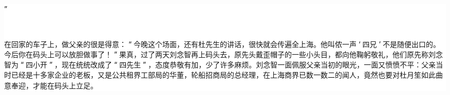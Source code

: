   <span class="s2">
   ”
  </span>
 </p>
 <p class="p1">
  <span class="s1">
  </span>
  <br/>
 </p>
 <p class="p2">
  <span class="s1">
   在回家的车子上，做父亲的很是得意：
  </span>
  <span class="s2">
   “
  </span>
  <span class="s1">
   今晚这个场面，还有杜先生的讲话，很快就会传遍全上海。他叫侬一声
  </span>
  <span class="s2">
   ‘
  </span>
  <span class="s1">
   四兄
  </span>
  <span class="s2">
   ’
  </span>
  <span class="s1">
   不是随便出口的。今后你在码头上可以放胆做事了！
  </span>
  <span class="s2">
   ”
  </span>
  <span class="s1">
   果真，过了两天刘念智再上码头去，原先头戴歪帽子的一些小头目，都向他鞠躬敬礼，他们原先称刘念智为
  </span>
  <span class="s2">
   “
  </span>
  <span class="s1">
   四小开
  </span>
  <span class="s2">
   ”
  </span>
  <span class="s1">
   ，现在统统改成了
  </span>
  <span class="s2">
   “
  </span>
  <span class="s1">
   四先生
  </span>
  <span class="s2">
   ”
  </span>
  <span class="s1">
   ，态度恭敬有加，少了许多麻烦。刘念智一面佩服父亲当初的眼光，一面又愤愤不平：父亲当时已经是十多家企业的老板，又是公共租界工部局的华董，轮船招商局的总经理，在上海商界已数一数二的闻人，竟然也要对杜月笙如此曲意奉迎，才能在码头上立足。
  </span>
 </p>
 <p class="p1">